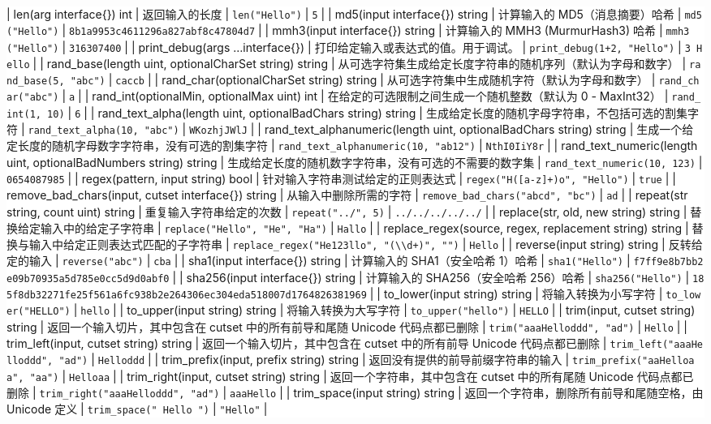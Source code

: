 | len(arg interface{}) int                                     | 返回输入的长度                                               | `len("Hello")`                                               | `5`                                                          |
| md5(input interface{}) string                                | 计算输入的 MD5（消息摘要）哈希                               | `md5("Hello")`                                               | `8b1a9953c4611296a827abf8c47804d7`                           |
| mmh3(input interface{}) string                               | 计算输入的 MMH3 (MurmurHash3) 哈希                           | `mmh3("Hello")`                                              | `316307400`                                                  |
| print_debug(args …interface{})                               | 打印给定输入或表达式的值。用于调试。                         | `print_debug(1+2, "Hello")`                                  | `3 Hello`                                                    |
| rand_base(length uint, optionalCharSet string) string        | 从可选字符集生成给定长度字符串的随机序列（默认为字母和数字） | `rand_base(5, "abc")`                                        | `caccb`                                                      |
| rand_char(optionalCharSet string) string                     | 从可选字符集中生成随机字符（默认为字母和数字）               | `rand_char("abc")`                                           | `a`                                                          |
| rand_int(optionalMin, optionalMax uint) int                  | 在给定的可选限制之间生成一个随机整数（默认为 0 - MaxInt32）  | `rand_int(1, 10)`                                            | `6`                                                          |
| rand_text_alpha(length uint, optionalBadChars string) string | 生成给定长度的随机字母字符串，不包括可选的割集字符           | `rand_text_alpha(10, "abc")`                                 | `WKozhjJWlJ`                                                 |
| rand_text_alphanumeric(length uint, optionalBadChars string) string | 生成一个给定长度的随机字母数字字符串，没有可选的割集字符     | `rand_text_alphanumeric(10, "ab12")`                         | `NthI0IiY8r`                                                 |
| rand_text_numeric(length uint, optionalBadNumbers string) string | 生成给定长度的随机数字字符串，没有可选的不需要的数字集       | `rand_text_numeric(10, 123)`                                 | `0654087985`                                                 |
| regex(pattern, input string) bool                            | 针对输入字符串测试给定的正则表达式                           | `regex("H([a-z]+)o", "Hello")`                               | `true`                                                       |
| remove_bad_chars(input, cutset interface{}) string           | 从输入中删除所需的字符                                       | `remove_bad_chars("abcd", "bc")`                             | `ad`                                                         |
| repeat(str string, count uint) string                        | 重复输入字符串给定的次数                                     | `repeat("../", 5)`                                           | `../../../../../`                                            |
| replace(str, old, new string) string                         | 替换给定输入中的给定子字符串                                 | `replace("Hello", "He", "Ha")`                               | `Hallo`                                                      |
| replace_regex(source, regex, replacement string) string      | 替换与输入中给定正则表达式匹配的子字符串                     | `replace_regex("He123llo", "(\\d+)", "")`                    | `Hello`                                                      |
| reverse(input string) string                                 | 反转给定的输入                                               | `reverse("abc")`                                             | `cba`                                                        |
| sha1(input interface{}) string                               | 计算输入的 SHA1（安全哈希 1）哈希                            | `sha1("Hello")`                                              | `f7ff9e8b7bb2e09b70935a5d785e0cc5d9d0abf0`                   |
| sha256(input interface{}) string                             | 计算输入的 SHA256（安全哈希 256）哈希                        | `sha256("Hello")`                                            | `185f8db32271fe25f561a6fc938b2e264306ec304eda518007d1764826381969` |
| to_lower(input string) string                                | 将输入转换为小写字符                                         | `to_lower("HELLO")`                                          | `hello`                                                      |
| to_upper(input string) string                                | 将输入转换为大写字符                                         | `to_upper("hello")`                                          | `HELLO`                                                      |
| trim(input, cutset string) string                            | 返回一个输入切片，其中包含在 cutset 中的所有前导和尾随 Unicode 代码点都已删除 | `trim("aaaHelloddd", "ad")`                                  | `Hello`                                                      |
| trim_left(input, cutset string) string                       | 返回一个输入切片，其中包含在 cutset 中的所有前导 Unicode 代码点都已删除 | `trim_left("aaaHelloddd", "ad")`                             | `Helloddd`                                                   |
| trim_prefix(input, prefix string) string                     | 返回没有提供的前导前缀字符串的输入                           | `trim_prefix("aaHelloaa", "aa")`                             | `Helloaa`                                                    |
| trim_right(input, cutset string) string                      | 返回一个字符串，其中包含在 cutset 中的所有尾随 Unicode 代码点都已删除 | `trim_right("aaaHelloddd", "ad")`                            | `aaaHello`                                                   |
| trim_space(input string) string                              | 返回一个字符串，删除所有前导和尾随空格，由 Unicode 定义      | `trim_space(" Hello ")`                                      | `"Hello"`                                                    |